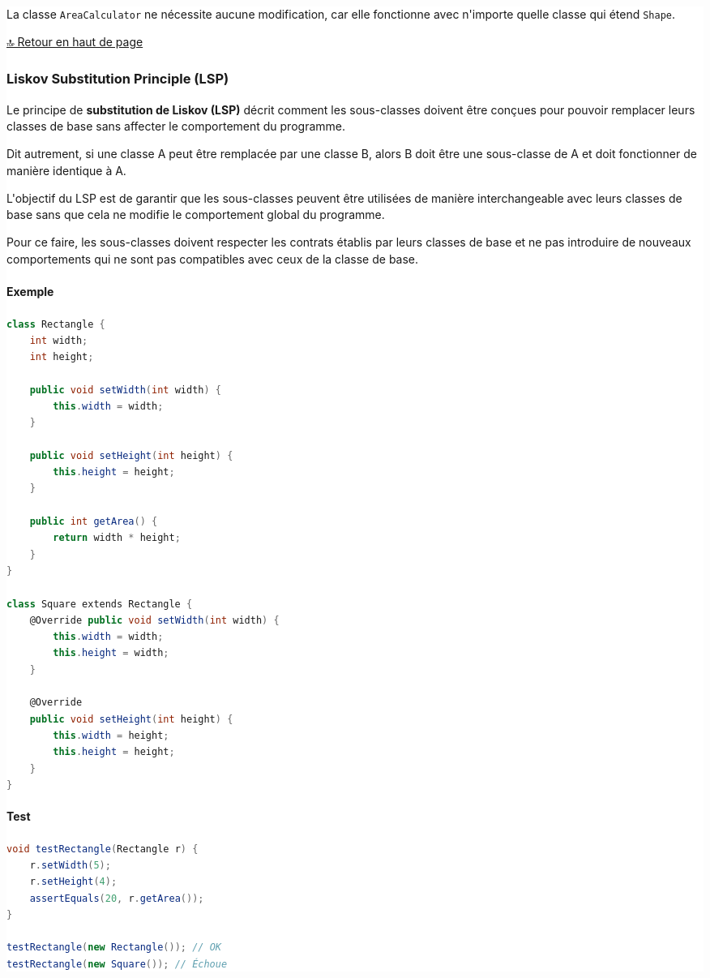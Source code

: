 La classe `AreaCalculator` ne nécessite aucune modification, car elle fonctionne avec n'importe quelle classe qui étend `Shape`.

[🔝 Retour en haut de page](#table-des-matières)

### Liskov Substitution Principle (LSP)

Le principe de **substitution de Liskov (LSP)** décrit comment les sous-classes doivent être conçues pour pouvoir remplacer leurs classes de base sans affecter le comportement du programme. 

Dit autrement, si une classe A peut être remplacée par une classe B, alors B doit être une sous-classe de A et doit fonctionner de manière identique à A. 

L'objectif du LSP est de garantir que les sous-classes peuvent être utilisées de manière interchangeable avec leurs classes de base sans que cela ne modifie le comportement global du programme. 

Pour ce faire, les sous-classes doivent respecter les contrats établis par leurs classes de base et ne pas introduire de nouveaux comportements qui ne sont pas compatibles avec ceux de la classe de base.

#### Exemple
```csharp
class Rectangle { 
	int width; 
	int height;

	public void setWidth(int width) {
	    this.width = width;
	}

	public void setHeight(int height) {
	    this.height = height;
	}

	public int getArea() {
	    return width * height;
	}
}

class Square extends Rectangle { 
	@Override public void setWidth(int width) { 
		this.width = width; 
		this.height = width; 
	}

	@Override
	public void setHeight(int height) {
	    this.width = height;
	    this.height = height;
	}
}
```
#### Test
```csharp
void testRectangle(Rectangle r) { 
	r.setWidth(5); 
	r.setHeight(4);
    assertEquals(20, r.getArea());
}

testRectangle(new Rectangle()); // OK 
testRectangle(new Square()); // Échoue
```